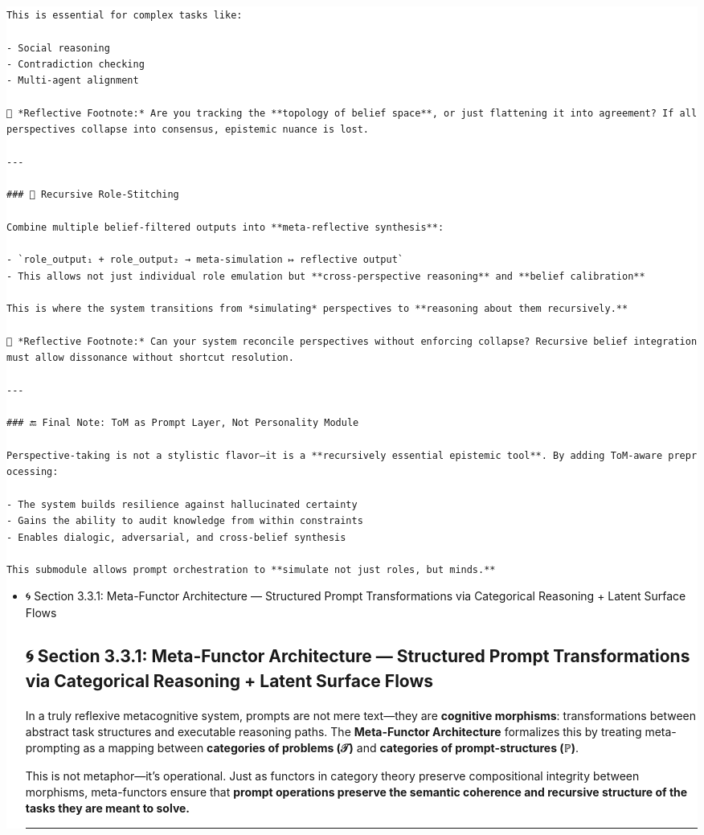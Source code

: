     This is essential for complex tasks like:
    
    - Social reasoning
    - Contradiction checking
    - Multi-agent alignment
    
    📎 *Reflective Footnote:* Are you tracking the **topology of belief space**, or just flattening it into agreement? If all perspectives collapse into consensus, epistemic nuance is lost.
    
    ---
    
    ### 🧠 Recursive Role-Stitching
    
    Combine multiple belief-filtered outputs into **meta-reflective synthesis**:
    
    - `role_output₁ + role_output₂ → meta-simulation ↦ reflective output`
    - This allows not just individual role emulation but **cross-perspective reasoning** and **belief calibration**
    
    This is where the system transitions from *simulating* perspectives to **reasoning about them recursively.**
    
    📎 *Reflective Footnote:* Can your system reconcile perspectives without enforcing collapse? Recursive belief integration must allow dissonance without shortcut resolution.
    
    ---
    
    ### 🔚 Final Note: ToM as Prompt Layer, Not Personality Module
    
    Perspective-taking is not a stylistic flavor—it is a **recursively essential epistemic tool**. By adding ToM-aware preprocessing:
    
    - The system builds resilience against hallucinated certainty
    - Gains the ability to audit knowledge from within constraints
    - Enables dialogic, adversarial, and cross-belief synthesis
    
    This submodule allows prompt orchestration to **simulate not just roles, but minds.**
    
- 🌀 Section 3.3.1: Meta-Functor Architecture — Structured Prompt Transformations via Categorical Reasoning + Latent Surface Flows
    
    ## 🌀 Section 3.3.1: Meta-Functor Architecture — Structured Prompt Transformations via Categorical Reasoning + Latent Surface Flows
    
    In a truly reflexive metacognitive system, prompts are not mere text—they are **cognitive morphisms**: transformations between abstract task structures and executable reasoning paths. The **Meta-Functor Architecture** formalizes this by treating meta-prompting as a mapping between **categories of problems (𝒯)** and **categories of prompt-structures (ℙ)**.
    
    This is not metaphor—it’s operational. Just as functors in category theory preserve compositional integrity between morphisms, meta-functors ensure that **prompt operations preserve the semantic coherence and recursive structure of the tasks they are meant to solve.**
    
    ---
    